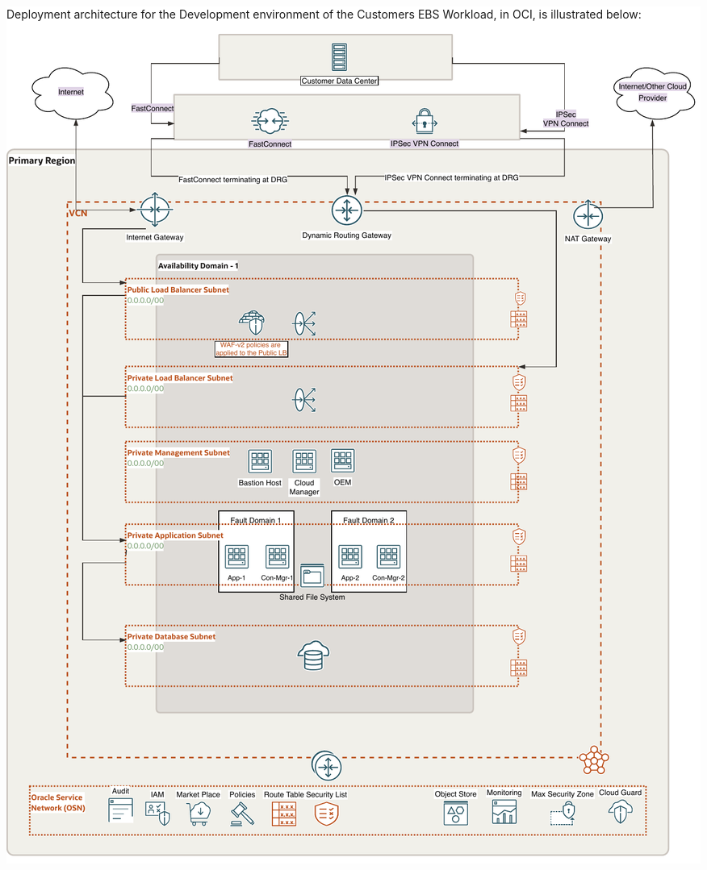 
Deployment architecture for the Development environment of the Customers EBS Workload, in OCI, is illustrated below:

![Future State Deployment Diagram - EBS Workload Single AD, Development Design Diagram](images/SingleADDev-DeploymentDiagram-V2.pdf)
